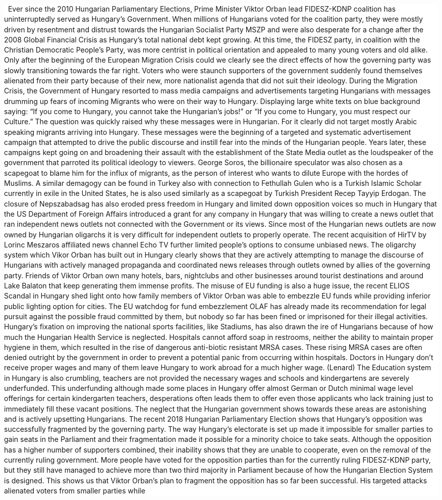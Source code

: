   Ever since the 2010 Hungarian Parliamentary Elections, Prime Minister Viktor Orban lead FIDESZ-KDNP coalition has uninterruptedly served as Hungary’s Government. When millions of Hungarians voted for the coalition party, they were mostly driven by resentment and distrust towards the Hungarian Socialist Party MSZP and were also desperate for a change after the 2008 Global Financial Crisis as Hungary’s total national debt kept growing. At this time, the FIDESZ party, in coalition with the Christian Democratic People’s Party, was more centrist in political orientation and appealed to many young voters and old alike. Only after the beginning of the European Migration Crisis could we clearly see the direct effects of how the governing party was slowly transitioning towards the far right. Voters who were staunch supporters of the government suddenly found themselves alienated from their party because of their new, more nationalist agenda that did not suit their ideology. During the Migration Crisis, the Government of Hungary resorted to mass media campaigns and advertisements targeting Hungarians with messages drumming up fears of incoming Migrants who were on their way to Hungary. Displaying large white texts on blue background saying: “If you come to Hungary, you cannot take the Hungarian’s jobs!” or “If you come to Hungary, you must respect our Culture.” The question was quickly raised why these messages were in Hungarian. For it clearly did not target mostly Arabic speaking migrants arriving into Hungary. These messages were the beginning of a targeted and systematic advertisement campaign that attempted to drive the public discourse and instill fear into the minds of the Hungarian people. Years later, these campaigns kept going on and broadening their assault with the establishment of the State Media outlet as the loudspeaker of the government that parroted its political ideology to viewers. George Soros, the billionaire speculator was also chosen as a scapegoat to blame him for the influx of migrants, as the person of interest who wants to dilute Europe with the hordes of Muslims. A similar demagogy can be found in Turkey also with connection to Fethullah Gulen who is a Turkish Islamic Scholar currently in exile in the United States, he is also used similarly as a scapegoat by Turkish President Recep Tayyip Erdogan. The closure of Nepszabadsag has also eroded press freedom in Hungary and limited down opposition voices so much in Hungary that the US Department of Foreign Affairs introduced a grant for any company in Hungary that was willing to create a news outlet that ran independent news outlets not connected with the Government or its views. Since most of the Hungarian news outlets are now owned by Hungarian oligarchs it is very difficult for independent outlets to properly operate. The recent acquisition of HirTV by Lorinc Meszaros affiliated news channel Echo TV further limited people’s options to consume unbiased news. The oligarchy system which Vikor Orban has built out in Hungary clearly shows that they are actively attempting to manage the discourse of Hungarians with actively managed propaganda and coordinated news releases through outlets owned by allies of the governing party. Friends of Viktor Orban own many hotels, bars, nightclubs and other businesses around tourist destinations and around Lake Balaton that keep generating them immense profits. The misuse of EU funding is also a huge issue, the recent ELIOS Scandal in Hungary shed light onto how family members of Viktor Orban was able to embezzle EU funds while providing inferior public lighting option for cities. The EU watchdog for fund embezzlement OLAF has already made its recommendation for legal pursuit against the possible fraud committed by them, but nobody so far has been fined or imprisoned for their illegal activities. Hungary’s fixation on improving the national sports facilities, like Stadiums, has also drawn the ire of Hungarians because of how much the Hungarian Health Service is neglected. Hospitals cannot afford soap in restrooms, neither the ability to maintain proper hygiene in them, which resulted in the rise of dangerous anti-biotic resistant MRSA cases. These rising MRSA cases are often denied outright by the government in order to prevent a potential panic from occurring within hospitals. Doctors in Hungary don’t receive proper wages and many of them leave Hungary to work abroad for a much higher wage. (Lenard) The Education system in Hungary is also crumbling, teachers are not provided the necessary wages and schools and kindergartens are severely underfunded. This underfunding although made some places in Hungary offer almost German or Dutch minimal wage level offerings for certain kindergarten teachers, desperations often leads them to offer even those applicants who lack training just to immediately fill these vacant positions. The neglect that the Hungarian government shows towards these areas are astonishing and is actively upsetting Hungarians. The recent 2018 Hungarian Parliamentary Election shows that Hungary’s opposition was successfully fragmented by the governing party. The way Hungary’s electorate is set up made it impossible for smaller parties to gain seats in the Parliament and their fragmentation made it possible for a minority choice to take seats. Although the opposition has a higher number of supporters combined, their inability shows that they are unable to cooperate, even on the removal of the currently ruling government. More people have voted for the opposition parties than for the currently ruling FIDESZ-KDNP party, but they still have managed to achieve more than two third majority in Parliament because of how the Hungarian Election System is designed. This shows us that Viktor Orban’s plan to fragment the opposition has so far been successful. His targeted attacks alienated voters from smaller parties while